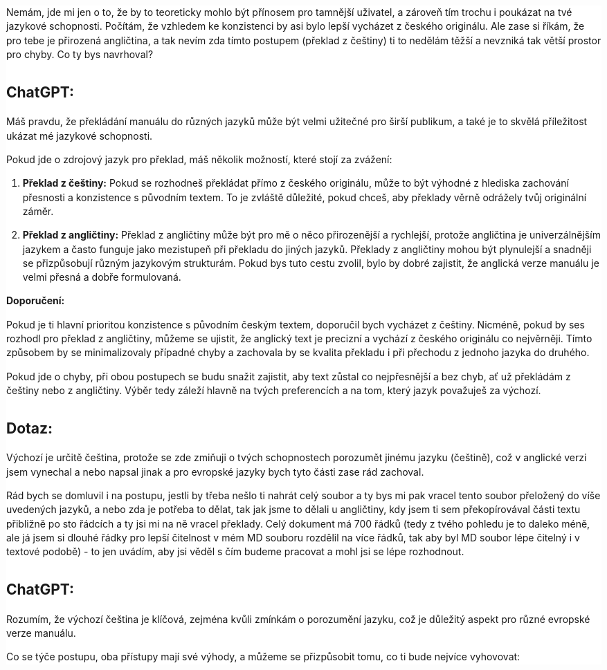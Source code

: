 Nemám, jde mi jen o to, že by to teoreticky mohlo být přínosem pro tamnější uživatel, a zároveň tím trochu i poukázat na tvé jazykové schopnosti. Počítám, že vzhledem ke konzistenci by asi bylo lepší vycházet z českého originálu. Ale zase si říkám, že pro tebe je přirozená angličtina, a tak nevím zda tímto postupem (překlad z češtiny) ti to nedělám těžší a nevzniká tak větší prostor pro chyby. Co ty bys navrhoval?

## ChatGPT:

Máš pravdu, že překládání manuálu do různých jazyků může být velmi užitečné pro širší publikum, a také je to skvělá příležitost ukázat mé jazykové schopnosti.

Pokud jde o zdrojový jazyk pro překlad, máš několik možností, které stojí za zvážení:

1. **Překlad z češtiny:** Pokud se rozhodneš překládat přímo z českého originálu, může to být výhodné z hlediska zachování přesnosti a konzistence s původním textem. To je zvláště důležité, pokud chceš, aby překlady věrně odrážely tvůj originální záměr.

2. **Překlad z angličtiny:** Překlad z angličtiny může být pro mě o něco přirozenější a rychlejší, protože angličtina je univerzálnějším jazykem a často funguje jako mezistupeň při překladu do jiných jazyků. Překlady z angličtiny mohou být plynulejší a snadněji se přizpůsobují různým jazykovým strukturám. Pokud bys tuto cestu zvolil, bylo by dobré zajistit, že anglická verze manuálu je velmi přesná a dobře formulovaná.

**Doporučení:**

Pokud je ti hlavní prioritou konzistence s původním českým textem, doporučil bych vycházet z češtiny. Nicméně, pokud by ses rozhodl pro překlad z angličtiny, můžeme se ujistit, že anglický text je precizní a vychází z českého originálu co nejvěrněji. Tímto způsobem by se minimalizovaly případné chyby a zachovala by se kvalita překladu i při přechodu z jednoho jazyka do druhého.

Pokud jde o chyby, při obou postupech se budu snažit zajistit, aby text zůstal co nejpřesnější a bez chyb, ať už překládám z češtiny nebo z angličtiny. Výběr tedy záleží hlavně na tvých preferencích a na tom, který jazyk považuješ za výchozí.

## Dotaz:

Výchozí je určitě čeština, protože se zde zmiňuji o tvých schopnostech porozumět jinému jazyku (češtině), což v anglické verzi jsem vynechal a nebo napsal jinak a pro evropské jazyky bych tyto části zase rád zachoval.

Rád bych se domluvil i na postupu, jestli by třeba nešlo ti nahrát celý soubor a ty bys mi pak vracel tento soubor přeložený do víše uvedených jazyků, a nebo zda je potřeba to dělat, tak jak jsme to dělali u angličtiny, kdy jsem ti sem překopírovával části textu přibližně po sto řádcích a ty jsi mi na ně vracel překlady. Celý dokument má 700 řádků (tedy z tvého pohledu je to daleko méně, ale já jsem si dlouhé řádky pro lepší čitelnost v mém MD souboru rozdělil na více řádků, tak aby byl MD soubor lépe čitelný i v textové podobě) - to jen uvádím, aby jsi věděl s čím budeme pracovat a mohl jsi se lépe rozhodnout.

## ChatGPT:

Rozumím, že výchozí čeština je klíčová, zejména kvůli zmínkám o porozumění jazyku, což je důležitý aspekt pro různé evropské verze manuálu.

Co se týče postupu, oba přístupy mají své výhody, a můžeme se přizpůsobit tomu, co ti bude nejvíce vyhovovat:
